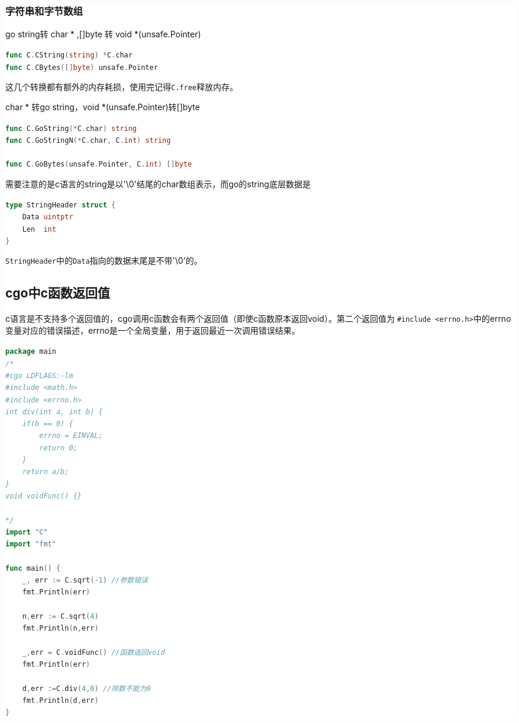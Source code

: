 ### 字符串和字节数组

go string转 char * ,[]byte 转 void *(unsafe.Pointer)
```go
func C.CString(string) *C.char
func C.CBytes([]byte) unsafe.Pointer
```
这几个转换都有额外的内存耗损，使用完记得`C.free`释放内存。


char * 转go string，void *(unsafe.Pointer)转[]byte
```go
func C.GoString(*C.char) string
func C.GoStringN(*C.char, C.int) string

func C.GoBytes(unsafe.Pointer, C.int) []byte
```


需要注意的是c语言的string是以'\0'结尾的char数组表示，而go的string底层数据是
```go
type StringHeader struct {
	Data uintptr
	Len  int
}
```
`StringHeader`中的`Data`指向的数据末尾是不带'\0'的。


## cgo中c函数返回值

c语言是不支持多个返回值的，cgo调用c函数会有两个返回值（即使c函数原本返回void）。第二个返回值为
`#include <errno.h>`中的errno变量对应的错误描述，errno是一个全局变量，用于返回最近一次调用错误结果。

```go
package main
/*
#cgo LDFLAGS:-lm
#include <math.h>
#include <errno.h>
int div(int a, int b) {
    if(b == 0) {
        errno = EINVAL;
        return 0;
    }
    return a/b;
}
void voidFunc() {}

*/
import "C"
import "fmt"

func main() {
	_, err := C.sqrt(-1) //参数错误
	fmt.Println(err)

	n,err := C.sqrt(4) 
	fmt.Println(n,err)

	_,err = C.voidFunc() //函数返回void
	fmt.Println(err)

	d,err :=C.div(4,0) //除数不能为0
	fmt.Println(d,err)
}
```

